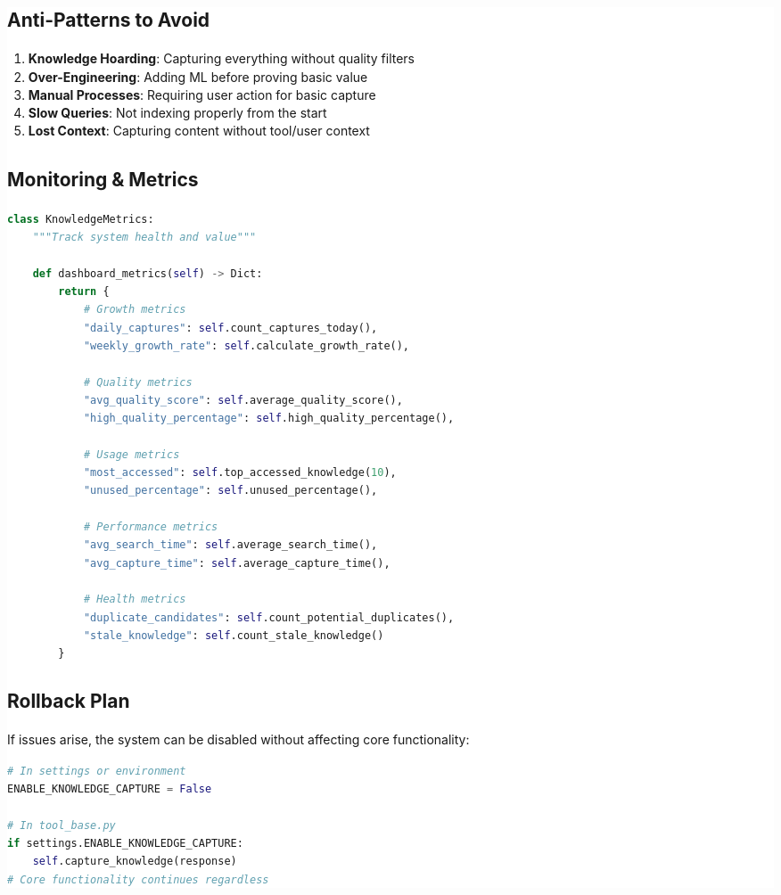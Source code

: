 ## Anti-Patterns to Avoid

1. **Knowledge Hoarding**: Capturing everything without quality filters
2. **Over-Engineering**: Adding ML before proving basic value
3. **Manual Processes**: Requiring user action for basic capture
4. **Slow Queries**: Not indexing properly from the start
5. **Lost Context**: Capturing content without tool/user context

## Monitoring & Metrics

```python
class KnowledgeMetrics:
    """Track system health and value"""
    
    def dashboard_metrics(self) -> Dict:
        return {
            # Growth metrics
            "daily_captures": self.count_captures_today(),
            "weekly_growth_rate": self.calculate_growth_rate(),
            
            # Quality metrics
            "avg_quality_score": self.average_quality_score(),
            "high_quality_percentage": self.high_quality_percentage(),
            
            # Usage metrics
            "most_accessed": self.top_accessed_knowledge(10),
            "unused_percentage": self.unused_percentage(),
            
            # Performance metrics
            "avg_search_time": self.average_search_time(),
            "avg_capture_time": self.average_capture_time(),
            
            # Health metrics
            "duplicate_candidates": self.count_potential_duplicates(),
            "stale_knowledge": self.count_stale_knowledge()
        }
```

## Rollback Plan

If issues arise, the system can be disabled without affecting core functionality:

```python
# In settings or environment
ENABLE_KNOWLEDGE_CAPTURE = False

# In tool_base.py
if settings.ENABLE_KNOWLEDGE_CAPTURE:
    self.capture_knowledge(response)
# Core functionality continues regardless
```
